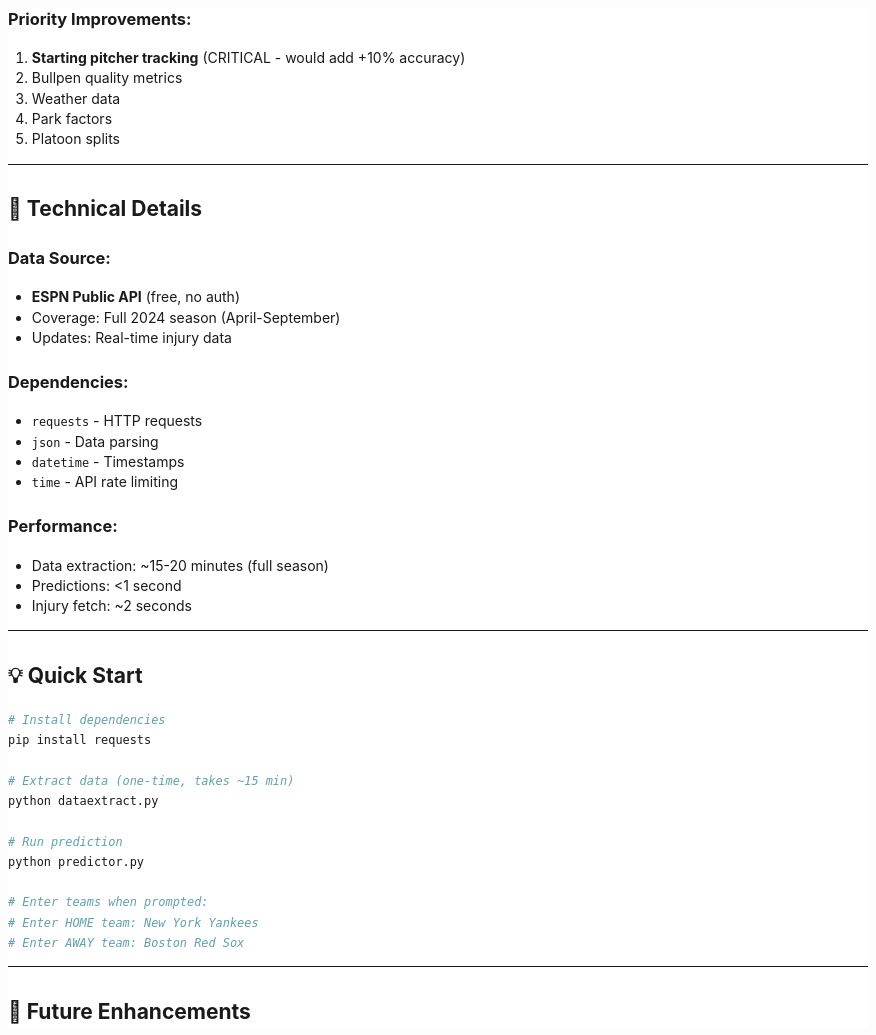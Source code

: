 ### Priority Improvements:
1. **Starting pitcher tracking** (CRITICAL - would add +10% accuracy)
2. Bullpen quality metrics
3. Weather data
4. Park factors
5. Platoon splits

---

## 🔧 Technical Details

### Data Source:
- **ESPN Public API** (free, no auth)
- Coverage: Full 2024 season (April-September)
- Updates: Real-time injury data

### Dependencies:
- `requests` - HTTP requests
- `json` - Data parsing  
- `datetime` - Timestamps
- `time` - API rate limiting

### Performance:
- Data extraction: ~15-20 minutes (full season)
- Predictions: <1 second
- Injury fetch: ~2 seconds

---

## 💡 Quick Start

```bash
# Install dependencies
pip install requests

# Extract data (one-time, takes ~15 min)
python dataextract.py

# Run prediction
python predictor.py

# Enter teams when prompted:
# Enter HOME team: New York Yankees
# Enter AWAY team: Boston Red Sox
```

---

## 📝 Future Enhancements
